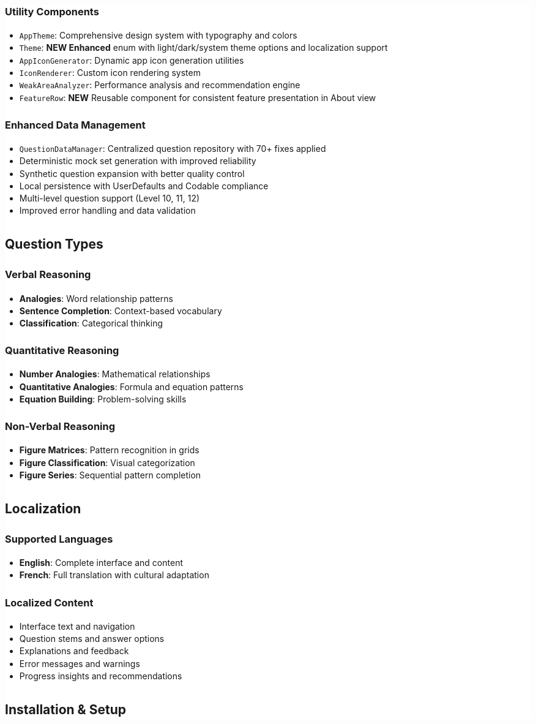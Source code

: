 ### Utility Components
- `AppTheme`: Comprehensive design system with typography and colors
- `Theme`: **NEW Enhanced** enum with light/dark/system theme options and localization support
- `AppIconGenerator`: Dynamic app icon generation utilities
- `IconRenderer`: Custom icon rendering system
- `WeakAreaAnalyzer`: Performance analysis and recommendation engine
- `FeatureRow`: **NEW** Reusable component for consistent feature presentation in About view

### Enhanced Data Management
- `QuestionDataManager`: Centralized question repository with 70+ fixes applied
- Deterministic mock set generation with improved reliability
- Synthetic question expansion with better quality control
- Local persistence with UserDefaults and Codable compliance
- Multi-level question support (Level 10, 11, 12)
- Improved error handling and data validation

## Question Types

### Verbal Reasoning
- **Analogies**: Word relationship patterns
- **Sentence Completion**: Context-based vocabulary
- **Classification**: Categorical thinking

### Quantitative Reasoning
- **Number Analogies**: Mathematical relationships
- **Quantitative Analogies**: Formula and equation patterns
- **Equation Building**: Problem-solving skills

### Non-Verbal Reasoning
- **Figure Matrices**: Pattern recognition in grids
- **Figure Classification**: Visual categorization
- **Figure Series**: Sequential pattern completion

## Localization

### Supported Languages
- **English**: Complete interface and content
- **French**: Full translation with cultural adaptation

### Localized Content
- Interface text and navigation
- Question stems and answer options
- Explanations and feedback
- Error messages and warnings
- Progress insights and recommendations

## Installation & Setup
